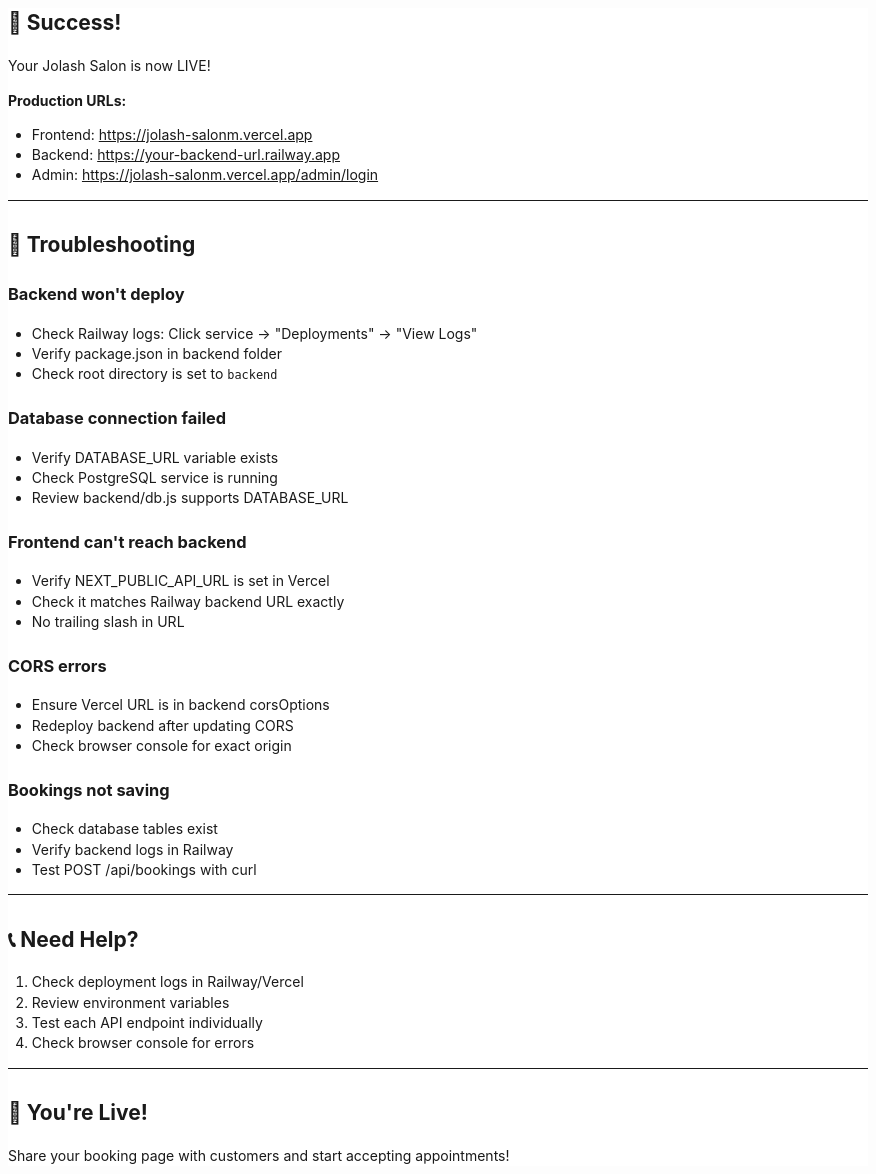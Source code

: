 
## 🎉 Success!

Your Jolash Salon is now LIVE!

**Production URLs:**
- Frontend: https://jolash-salonm.vercel.app
- Backend: https://your-backend-url.railway.app
- Admin: https://jolash-salonm.vercel.app/admin/login

---

## 🔧 Troubleshooting

### Backend won't deploy
- Check Railway logs: Click service → "Deployments" → "View Logs"
- Verify package.json in backend folder
- Check root directory is set to `backend`

### Database connection failed
- Verify DATABASE_URL variable exists
- Check PostgreSQL service is running
- Review backend/db.js supports DATABASE_URL

### Frontend can't reach backend
- Verify NEXT_PUBLIC_API_URL is set in Vercel
- Check it matches Railway backend URL exactly
- No trailing slash in URL

### CORS errors
- Ensure Vercel URL is in backend corsOptions
- Redeploy backend after updating CORS
- Check browser console for exact origin

### Bookings not saving
- Check database tables exist
- Verify backend logs in Railway
- Test POST /api/bookings with curl

---

## 📞 Need Help?

1. Check deployment logs in Railway/Vercel
2. Review environment variables
3. Test each API endpoint individually
4. Check browser console for errors

---

## 🚀 You're Live!

Share your booking page with customers and start accepting appointments!
